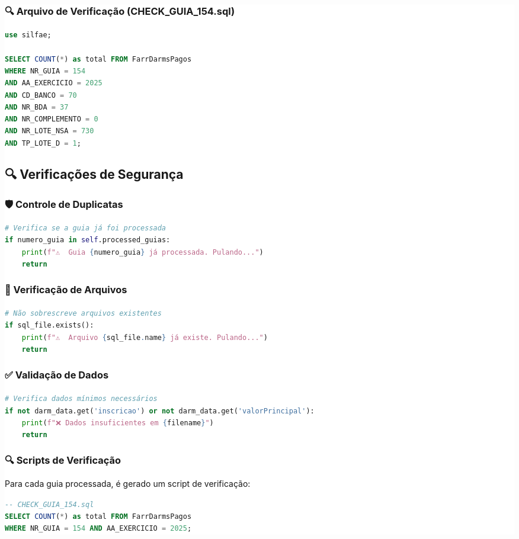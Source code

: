 ### 🔍 Arquivo de Verificação (CHECK_GUIA_154.sql)

```sql
use silfae;

SELECT COUNT(*) as total FROM FarrDarmsPagos 
WHERE NR_GUIA = 154 
AND AA_EXERCICIO = 2025
AND CD_BANCO = 70
AND NR_BDA = 37
AND NR_COMPLEMENTO = 0
AND NR_LOTE_NSA = 730
AND TP_LOTE_D = 1;
```

## 🔍 Verificações de Segurança

### 🛡️ Controle de Duplicatas

```python
# Verifica se a guia já foi processada
if numero_guia in self.processed_guias:
    print(f"⚠️  Guia {numero_guia} já processada. Pulando...")
    return
```

### 📁 Verificação de Arquivos

```python
# Não sobrescreve arquivos existentes
if sql_file.exists():
    print(f"⚠️  Arquivo {sql_file.name} já existe. Pulando...")
    return
```

### ✅ Validação de Dados

```python
# Verifica dados mínimos necessários
if not darm_data.get('inscricao') or not darm_data.get('valorPrincipal'):
    print(f"❌ Dados insuficientes em {filename}")
    return
```

### 🔍 Scripts de Verificação

Para cada guia processada, é gerado um script de verificação:

```sql
-- CHECK_GUIA_154.sql
SELECT COUNT(*) as total FROM FarrDarmsPagos 
WHERE NR_GUIA = 154 AND AA_EXERCICIO = 2025;
```
